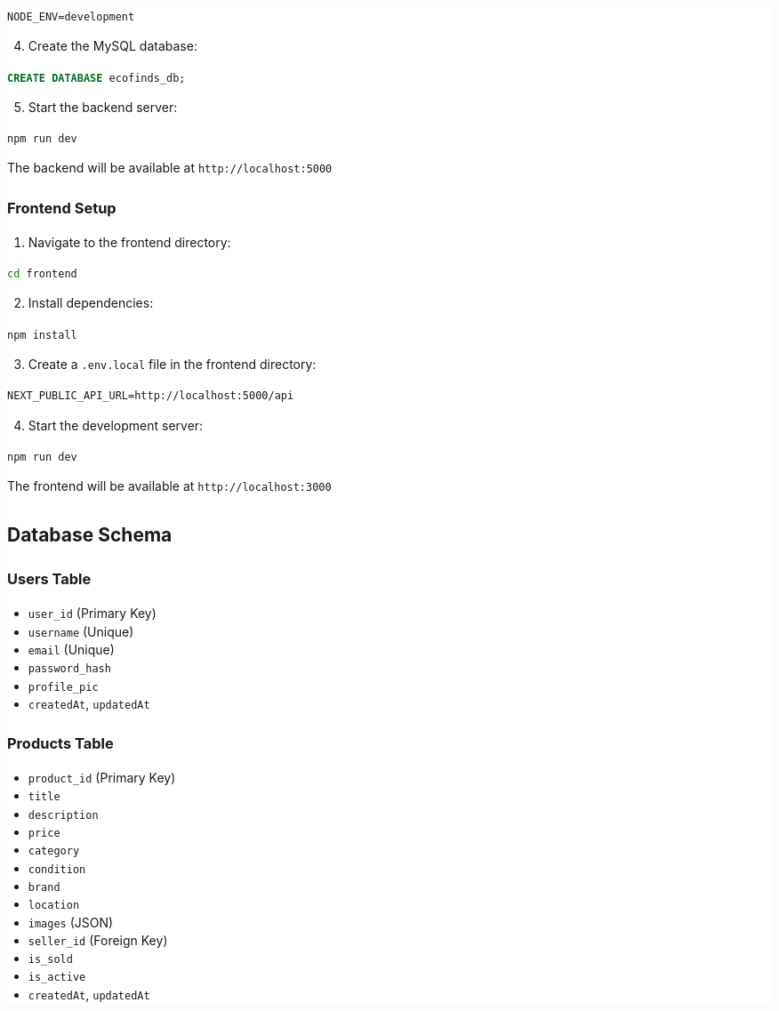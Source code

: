 ```env
NODE_ENV=development
```

4. Create the MySQL database:
```sql
CREATE DATABASE ecofinds_db;
```

5. Start the backend server:
```bash
npm run dev
```

The backend will be available at `http://localhost:5000`

### Frontend Setup

1. Navigate to the frontend directory:
```bash
cd frontend
```

2. Install dependencies:
```bash
npm install
```

3. Create a `.env.local` file in the frontend directory:
```env
NEXT_PUBLIC_API_URL=http://localhost:5000/api
```

4. Start the development server:
```bash
npm run dev
```

The frontend will be available at `http://localhost:3000`

## Database Schema

### Users Table
- `user_id` (Primary Key)
- `username` (Unique)
- `email` (Unique)
- `password_hash`
- `profile_pic`
- `createdAt`, `updatedAt`

### Products Table
- `product_id` (Primary Key)
- `title`
- `description`
- `price`
- `category`
- `condition`
- `brand`
- `location`
- `images` (JSON)
- `seller_id` (Foreign Key)
- `is_sold`
- `is_active`
- `createdAt`, `updatedAt`
